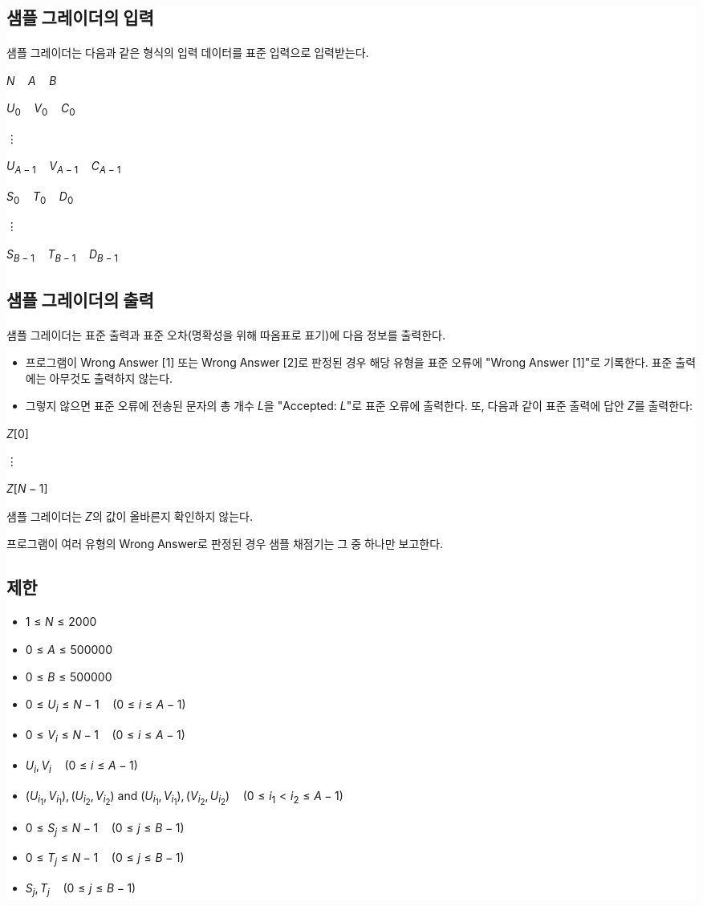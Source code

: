 ## 샘플 그레이더의 입력

샘플 그레이더는 다음과 같은 형식의 입력 데이터를 표준 입력으로 입력받는다.

$N \quad A \quad B$
  
$U_{0} \quad V_{0} \quad C_{0}$
  
$\vdots$
  
$U_{A−1} \quad V_{A−1} \quad C_{A−1}$
  
$S_{0} \quad T_{0} \quad D_{0}$

$\vdots$
  
$S_{B−1} \quad T_{B−1} \quad D_{B−1}$

## 샘플 그레이더의 출력
  
샘플 그레이더는 표준 출력과 표준 오차(명확성을 위해 따옴표로 표기)에 다음 정보를 출력한다.
  
* 프로그램이 Wrong Answer [1] 또는 Wrong Answer [2]로 판정된 경우 해당 유형을 표준 오류에 "Wrong Answer [1]"로 기록한다. 표준 출력에는 아무것도 출력하지 않는다.
  
* 그렇지 않으면 표준 오류에 전송된 문자의 총 개수 $L$을 "Accepted: $L$"로 표준 오류에 출력한다. 또, 다음과 같이 표준 출력에 답안 $Z$를 출력한다:
  
$Z[0]$

$\vdots$

$Z[N - 1]$
  
샘플 그레이더는 $Z$의 값이 올바른지 확인하지 않는다.

프로그램이 여러 유형의 Wrong Answer로 판정된 경우 샘플 채점기는 그 중 하나만 보고한다.


## 제한
  
* $1 \leq N \leq 2000$
  
* $0 \leq A \leq 500000$
  
* $0 \leq B \leq 500000$
  
* $0 \leq U_{i} \leq N − 1 \quad (0 \leq i \leq A − 1)$
  
* $0 \leq V_{i} \leq N − 1 \quad (0 \leq i \leq A − 1)$
  
* $U_{i} , V_{i} \quad (0 \leq i \leq A − 1)$
  
* $(U_{i_1}, V_{i_1}) , (U_{i_2}, V_{i_2})$ and $(U_{i_1}, V_{i_1}) , (V_{i_2}, U_{i_2}) \quad (0 \leq i_{1} < i_{2} \leq A − 1)$
                                                                                                            
* $0 \leq S_{j} \leq N − 1 \quad (0 \leq j \leq B − 1)$
                                                                                                            
* $0 \leq T_{j} \leq N − 1 \quad (0 \leq j \leq B − 1)$
                                                                                                            
* $S_{j} , T_{j} \quad (0 \leq j \leq B − 1)$
                                                                                                            